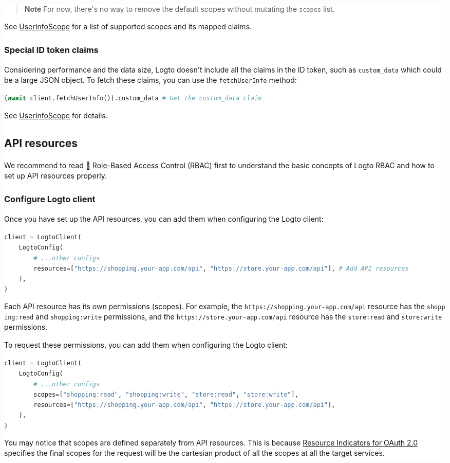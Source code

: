 
> **Note**
> For now, there's no way to remove the default scopes without mutating the `scopes` list.

See [UserInfoScope](./api.md#logto.models.oidc.UserInfoScope) for a list of supported scopes and its mapped claims.

### Special ID token claims

Considering performance and the data size, Logto doesn't include all the claims in the ID token, such as `custom_data` which could be a large JSON object. To fetch these claims, you can use the `fetchUserInfo` method:

```python
(await client.fetchUserInfo()).custom_data # Get the custom_data claim
```

See [UserInfoScope](./api.md#logto.models.oidc.UserInfoScope) for details.

## API resources

We recommend to read [🔐 Role-Based Access Control (RBAC)](https://docs.logto.io/docs/recipes/rbac/) first to understand the basic concepts of Logto RBAC and how to set up API resources properly.

### Configure Logto client

Once you have set up the API resources, you can add them when configuring the Logto client:

```python
client = LogtoClient(
    LogtoConfig(
        # ...other configs
        resources=["https://shopping.your-app.com/api", "https://store.your-app.com/api"], # Add API resources
    ),
)
```

Each API resource has its own permissions (scopes). For example, the `https://shopping.your-app.com/api` resource has the `shopping:read` and `shopping:write` permissions, and the `https://store.your-app.com/api` resource has the `store:read` and `store:write` permissions.

To request these permissions, you can add them when configuring the Logto client:

```python
client = LogtoClient(
    LogtoConfig(
        # ...other configs
        scopes=["shopping:read", "shopping:write", "store:read", "store:write"],
        resources=["https://shopping.your-app.com/api", "https://store.your-app.com/api"],
    ),
)
```

You may notice that scopes are defined separately from API resources. This is because [Resource Indicators for OAuth 2.0](https://www.rfc-editor.org/rfc/rfc8707.html) specifies the final scopes for the request will be the cartesian product of all the scopes at all the target services.
